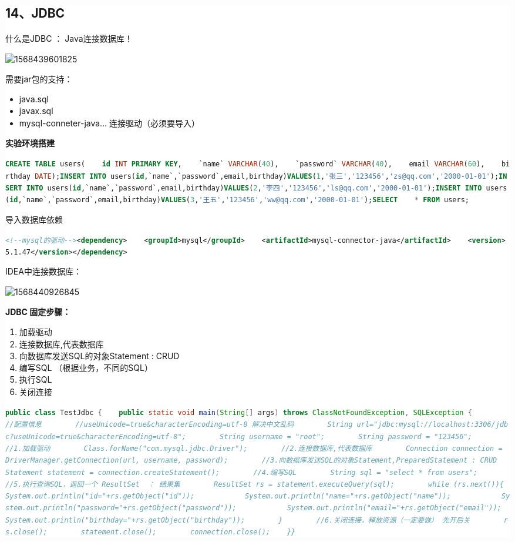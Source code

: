 


## 14、JDBC

什么是JDBC ： Java连接数据库！

![1568439601825](/img/javaweb/狂神web/1568439601825.png)

需要jar包的支持：

- java.sql
- javax.sql
- mysql-conneter-java…  连接驱动（必须要导入）



**实验环境搭建**

```sql
CREATE TABLE users(    id INT PRIMARY KEY,    `name` VARCHAR(40),    `password` VARCHAR(40),    email VARCHAR(60),    birthday DATE);INSERT INTO users(id,`name`,`password`,email,birthday)VALUES(1,'张三','123456','zs@qq.com','2000-01-01');INSERT INTO users(id,`name`,`password`,email,birthday)VALUES(2,'李四','123456','ls@qq.com','2000-01-01');INSERT INTO users(id,`name`,`password`,email,birthday)VALUES(3,'王五','123456','ww@qq.com','2000-01-01');SELECT	* FROM users;
```



导入数据库依赖

```xml
<!--mysql的驱动--><dependency>    <groupId>mysql</groupId>    <artifactId>mysql-connector-java</artifactId>    <version>5.1.47</version></dependency>
```

IDEA中连接数据库：

![1568440926845](/img/javaweb/狂神web/1568440926845.png)



**JDBC 固定步骤：**

1. 加载驱动
2. 连接数据库,代表数据库
3. 向数据库发送SQL的对象Statement : CRUD
4. 编写SQL （根据业务，不同的SQL）
5. 执行SQL
6. 关闭连接

```java
public class TestJdbc {    public static void main(String[] args) throws ClassNotFoundException, SQLException {        //配置信息        //useUnicode=true&characterEncoding=utf-8 解决中文乱码        String url="jdbc:mysql://localhost:3306/jdbc?useUnicode=true&characterEncoding=utf-8";        String username = "root";        String password = "123456";        //1.加载驱动        Class.forName("com.mysql.jdbc.Driver");        //2.连接数据库,代表数据库        Connection connection = DriverManager.getConnection(url, username, password);        //3.向数据库发送SQL的对象Statement,PreparedStatement : CRUD        Statement statement = connection.createStatement();        //4.编写SQL        String sql = "select * from users";        //5.执行查询SQL，返回一个 ResultSet  ： 结果集        ResultSet rs = statement.executeQuery(sql);        while (rs.next()){            System.out.println("id="+rs.getObject("id"));            System.out.println("name="+rs.getObject("name"));            System.out.println("password="+rs.getObject("password"));            System.out.println("email="+rs.getObject("email"));            System.out.println("birthday="+rs.getObject("birthday"));        }        //6.关闭连接，释放资源（一定要做） 先开后关        rs.close();        statement.close();        connection.close();    }}
```
